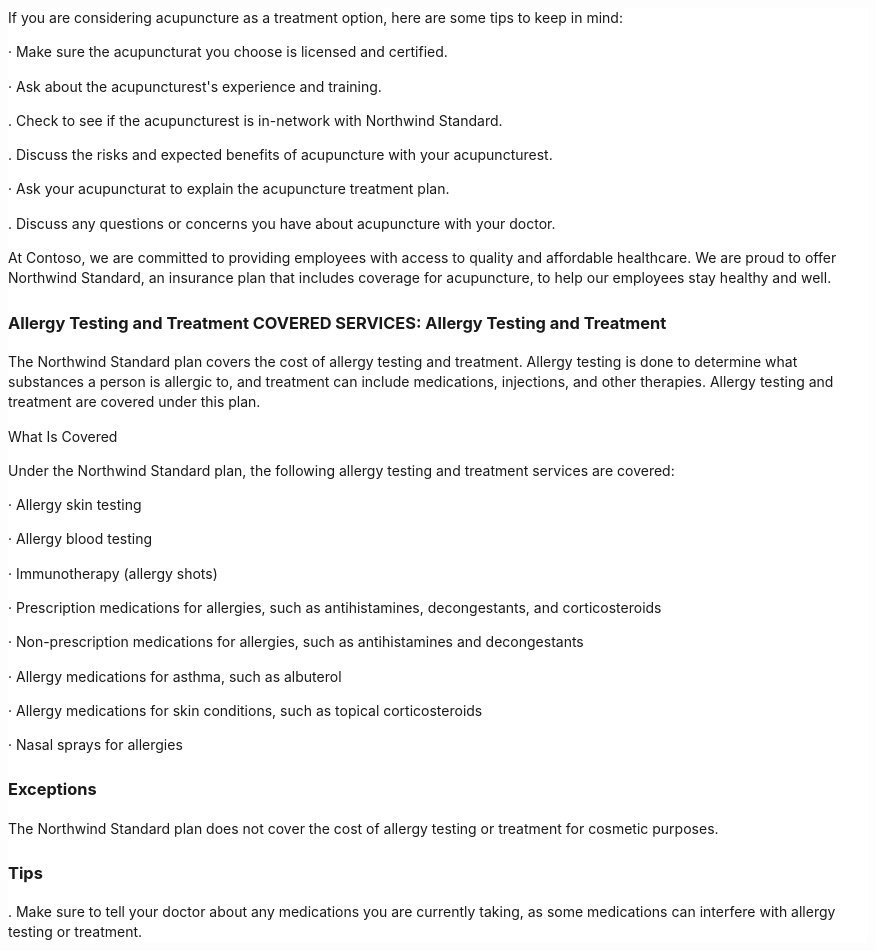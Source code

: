 If you are considering acupuncture as a treatment option, here are some tips to keep in
mind:

· Make sure the acupuncturat you choose is licensed and certified.

· Ask about the acupuncturest's experience and training.

. Check to see if the acupuncturest is in-network with Northwind Standard.

. Discuss the risks and expected benefits of acupuncture with your acupuncturest.

· Ask your acupuncturat to explain the acupuncture treatment plan.

. Discuss any questions or concerns you have about acupuncture with your doctor.

At Contoso, we are committed to providing employees with access to quality and affordable
healthcare. We are proud to offer Northwind Standard, an insurance plan that includes
coverage for acupuncture, to help our employees stay healthy and well.




### Allergy Testing and Treatment COVERED SERVICES: Allergy Testing and Treatment

The Northwind Standard plan covers the cost of allergy testing and treatment. Allergy
testing is done to determine what substances a person is allergic to, and treatment can
include medications, injections, and other therapies. Allergy testing and treatment are
covered under this plan.

What Is Covered

Under the Northwind Standard plan, the following allergy testing and treatment services
are covered:

· Allergy skin testing

· Allergy blood testing

· Immunotherapy (allergy shots)

· Prescription medications for allergies, such as antihistamines, decongestants, and
corticosteroids

· Non-prescription medications for allergies, such as antihistamines and decongestants

· Allergy medications for asthma, such as albuterol

· Allergy medications for skin conditions, such as topical corticosteroids

· Nasal sprays for allergies


### Exceptions

The Northwind Standard plan does not cover the cost of allergy testing or treatment for
cosmetic purposes.


### Tips

. Make sure to tell your doctor about any medications you are currently taking, as some
medications can interfere with allergy testing or treatment.
